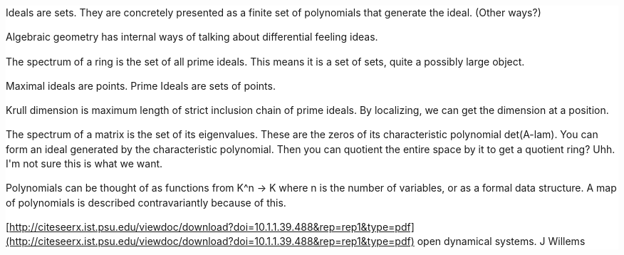 





Ideals are sets. They are concretely presented as a finite set of polynomials that generate the ideal. (Other ways?)







Algebraic geometry has internal ways of talking about differential feeling ideas.







The spectrum of a ring is the set of all prime ideals. This means it is a set of sets, quite a possibly large object. 







Maximal ideals are points. Prime Ideals are sets of points.







Krull dimension is maximum length of strict inclusion chain of prime ideals. By localizing, we can get the dimension at a position. 













The spectrum of a matrix is the set of its eigenvalues. These are the zeros of its characteristic polynomial det(A-lam). You can form an ideal generated by the characteristic polynomial. Then you can quotient the entire space by it to get a quotient ring? Uhh. I'm not sure this is what we want.







Polynomials can be thought of as functions from K^n -> K where n is the number of variables, or as a formal data structure. A map of polynomials is described contravariantly because of this.







[http://citeseerx.ist.psu.edu/viewdoc/download?doi=10.1.1.39.488&rep=rep1&type=pdf](http://citeseerx.ist.psu.edu/viewdoc/download?doi=10.1.1.39.488&rep=rep1&type=pdf) open dynamical systems. J Willems

